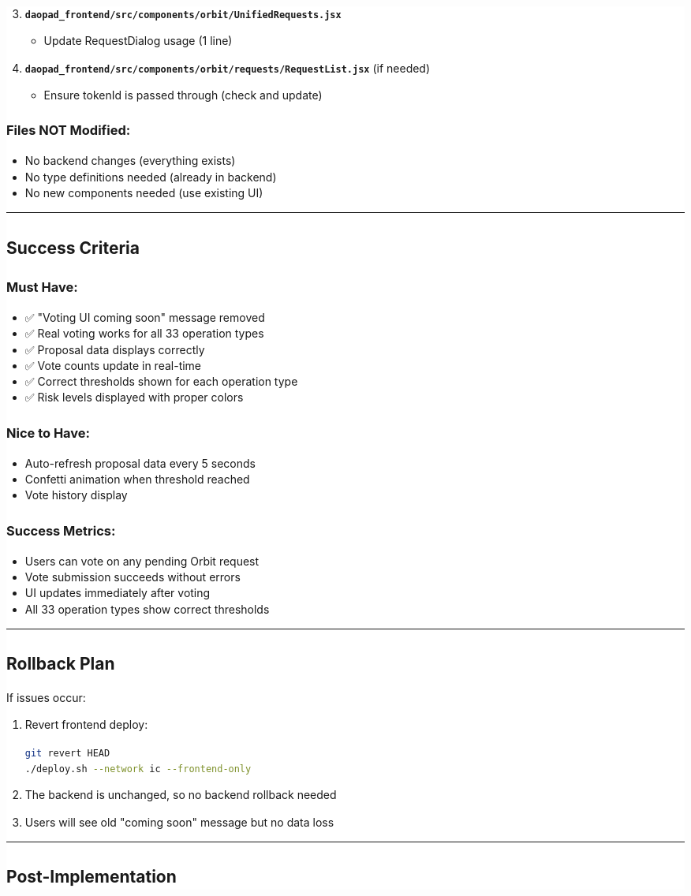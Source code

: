3. **`daopad_frontend/src/components/orbit/UnifiedRequests.jsx`**
   - Update RequestDialog usage (1 line)

4. **`daopad_frontend/src/components/orbit/requests/RequestList.jsx`** (if needed)
   - Ensure tokenId is passed through (check and update)

### Files NOT Modified:

- No backend changes (everything exists)
- No type definitions needed (already in backend)
- No new components needed (use existing UI)

---

## Success Criteria

### Must Have:
- ✅ "Voting UI coming soon" message removed
- ✅ Real voting works for all 33 operation types
- ✅ Proposal data displays correctly
- ✅ Vote counts update in real-time
- ✅ Correct thresholds shown for each operation type
- ✅ Risk levels displayed with proper colors

### Nice to Have:
- Auto-refresh proposal data every 5 seconds
- Confetti animation when threshold reached
- Vote history display

### Success Metrics:
- Users can vote on any pending Orbit request
- Vote submission succeeds without errors
- UI updates immediately after voting
- All 33 operation types show correct thresholds

---

## Rollback Plan

If issues occur:
1. Revert frontend deploy:
   ```bash
   git revert HEAD
   ./deploy.sh --network ic --frontend-only
   ```

2. The backend is unchanged, so no backend rollback needed

3. Users will see old "coming soon" message but no data loss

---

## Post-Implementation
